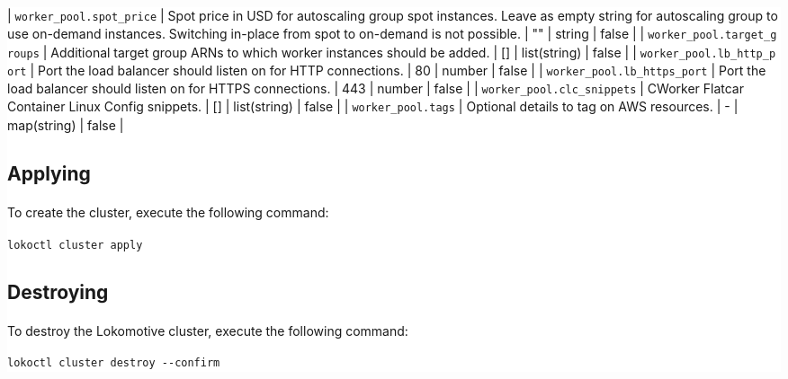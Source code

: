 | `worker_pool.spot_price`      | Spot price in USD for autoscaling group spot instances. Leave as empty string for autoscaling group to use on-demand instances. Switching in-place from spot to on-demand is not possible. |       ""        |    string    |  false   |
| `worker_pool.target_groups`   | Additional target group ARNs to which worker instances should be added.                                                                                                                    |       []        | list(string) |  false   |
| `worker_pool.lb_http_port`    | Port the load balancer should listen on for HTTP connections.                                                                                                                              |       80        |    number    |  false   |
| `worker_pool.lb_https_port`   | Port the load balancer should listen on for HTTPS connections.                                                                                                                             |       443       |    number    |  false   |
| `worker_pool.clc_snippets`    | CWorker Flatcar Container Linux Config snippets.                                                                                                                                           |       []        | list(string) |  false   |
| `worker_pool.tags`            | Optional details to tag on AWS resources.                                                                                                                                                  |        -        | map(string)  |  false   |


## Applying

To create the cluster, execute the following command:

```console
lokoctl cluster apply
```

## Destroying

To destroy the Lokomotive cluster, execute the following command:

```console
lokoctl cluster destroy --confirm
```
